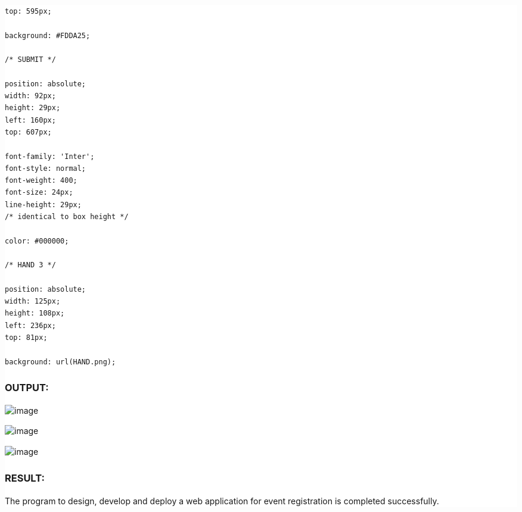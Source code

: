 ```
top: 595px;

background: #FDDA25;

/* SUBMIT */

position: absolute;
width: 92px;
height: 29px;
left: 160px;
top: 607px;

font-family: 'Inter';
font-style: normal;
font-weight: 400;
font-size: 24px;
line-height: 29px;
/* identical to box height */

color: #000000;

/* HAND 3 */

position: absolute;
width: 125px;
height: 108px;
left: 236px;
top: 81px;

background: url(HAND.png);
```

### OUTPUT: 

![image](https://github.com/Anandanaruvi/Figma/assets/120443233/638f7895-86c6-45c6-8055-ea3b9cfa4882)

![image](https://github.com/Anandanaruvi/Figma/assets/120443233/84883f9a-2e58-4cbb-8291-b79ebdb661c3)

![image](https://github.com/Anandanaruvi/Figma/assets/120443233/b3d69633-b067-44ee-95c9-896f71dc0851)

### RESULT: 

The program to design, develop and deploy a web application for event registration is completed successfully.
